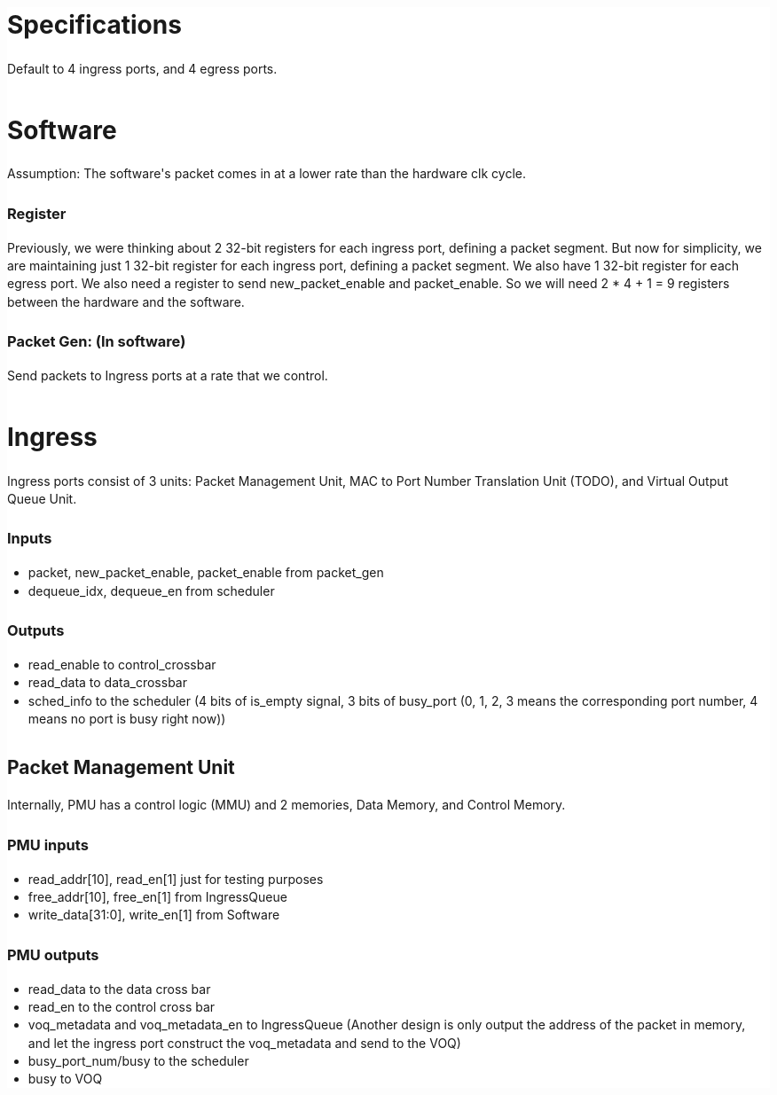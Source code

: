 # Specifications
Default to 4 ingress ports, and 4 egress ports.

# Software

Assumption: The software's packet comes in at a lower rate than the hardware clk cycle.

### Register
Previously, we were thinking about 2 32-bit registers for each ingress port, defining a packet segment.
But now for simplicity, we are maintaining just 1 32-bit register for each ingress port, defining a packet segment. We also have 1 32-bit register for each egress port.
We also need a register to send new_packet_enable and packet_enable. So we will need 2 * 4 + 1 = 9 registers between the hardware and the software.

### Packet Gen: (In software)
Send packets to Ingress ports at a rate that we control.

# Ingress

Ingress ports consist of 3 units: Packet Management Unit, MAC to Port Number Translation Unit (TODO), and Virtual Output Queue Unit.

### Inputs

* packet, new_packet_enable, packet_enable from packet_gen
* dequeue_idx, dequeue_en from scheduler

### Outputs

* read_enable to control_crossbar
* read_data to data_crossbar
* sched_info to the scheduler (4 bits of is_empty signal, 3 bits of busy_port (0, 1, 2, 3 means the corresponding port number, 4 means no port is busy right now))

## Packet Management Unit

Internally, PMU has a control logic (MMU) and 2 memories, Data Memory, and Control Memory.

### PMU inputs
* read_addr[10], read_en[1] just for testing purposes
* free_addr[10], free_en[1] from IngressQueue
* write_data[31:0], write_en[1] from Software

### PMU outputs
* read_data to the data cross bar
* read_en to the control cross bar
* voq_metadata and voq_metadata_en to IngressQueue (Another design is only output the address of the packet in memory, and let the ingress port construct the voq_metadata and send to the VOQ)
* busy_port_num/busy to the scheduler
* busy to VOQ
